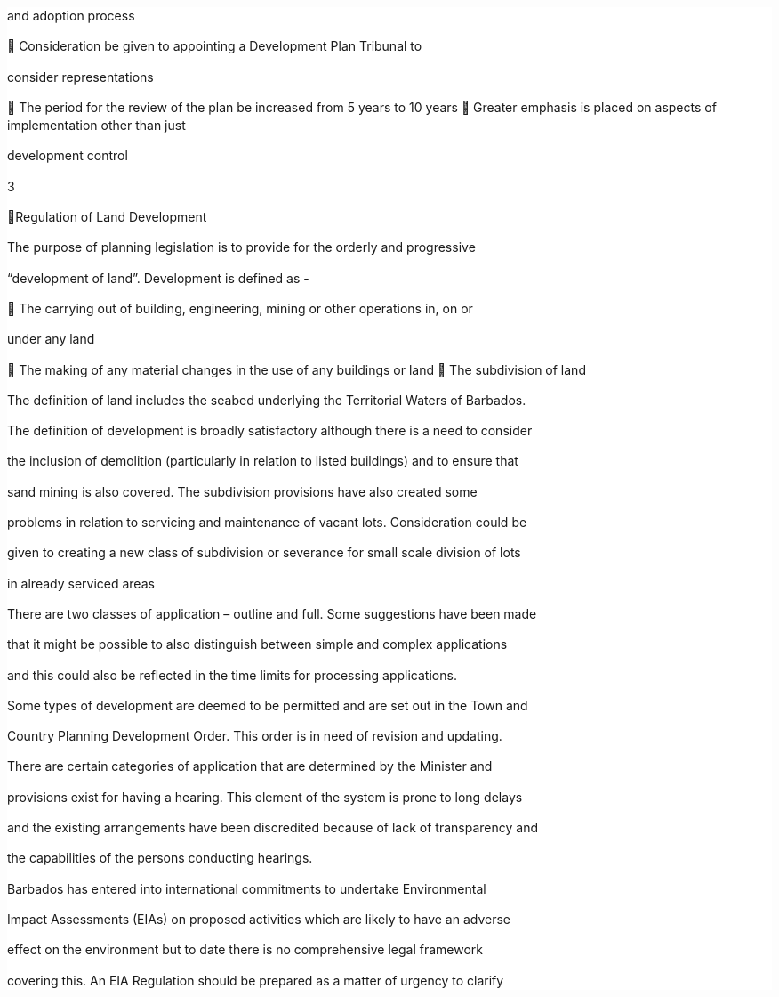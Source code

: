 and adoption process

  Consideration be given to appointing a Development Plan Tribunal to

consider representations

  The period for the review of the plan be increased from 5 years to 10 years
  Greater emphasis is placed on aspects of implementation other than just

development control

3

Regulation of Land Development

The  purpose  of  planning  legislation  is  to  provide  for  the  orderly  and  progressive

“development of land”.  Development is defined as -

  The carrying out of building, engineering, mining or other operations in, on or

under any land

  The making of any material changes in the use of any buildings or land
  The subdivision of land

The definition of land includes the seabed underlying the Territorial Waters of Barbados.

The definition of development is broadly satisfactory although there is a need to consider

the inclusion of demolition (particularly in relation to listed buildings) and to ensure that

sand  mining  is  also  covered.    The  subdivision  provisions  have  also  created  some

problems in relation to servicing and maintenance of vacant lots.  Consideration could be

given to creating a new class of subdivision or severance for small scale division of lots

in already serviced areas

 There are two classes of application – outline and full. Some suggestions have been made

that  it might  be possible to also distinguish between simple and  complex  applications

and this could also be reflected in the time limits for processing applications.

Some types of development are deemed to be permitted and are set out in the Town and

Country Planning Development Order. This order is in need of revision and updating.

There  are  certain  categories  of  application  that  are  determined  by  the  Minister  and

provisions exist for having a hearing.  This element of the system is prone to long delays

and the existing arrangements have been discredited because of lack of transparency and

the capabilities of the persons conducting hearings.

Barbados  has  entered  into  international  commitments  to  undertake  Environmental

Impact Assessments (EIAs) on proposed activities which are likely to have an adverse

effect  on  the  environment  but  to  date  there  is  no  comprehensive  legal  framework

covering this.  An EIA Regulation should be prepared as a matter of urgency to clarify
